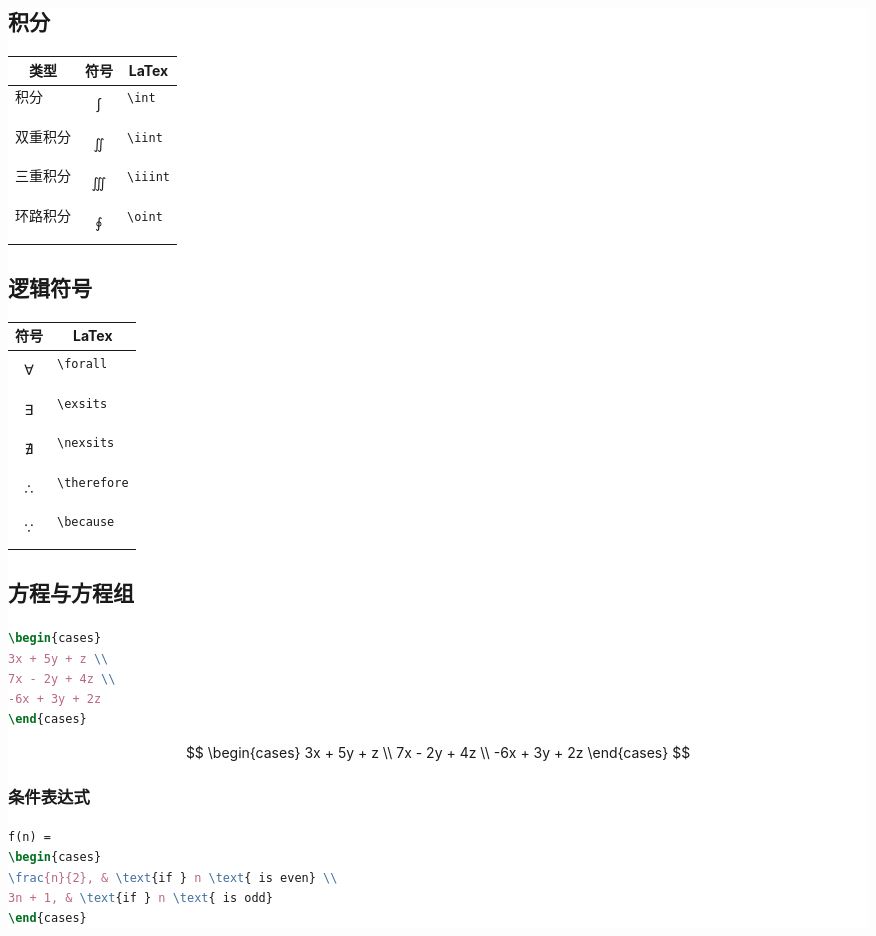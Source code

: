 ## 积分

| 类型     | 符号       | LaTex    |
| -------- | ---------- | -------- |
| 积分     | $$\int$$   | `\int`   |
| 双重积分 | $$\iint$$  | `\iint`  |
| 三重积分 | $$\iiint$$ | `\iiint` |
| 环路积分 | $$\oint$$  | `\oint`  |



## 逻辑符号

| 符号           | LaTex        |
| -------------- | ------------ |
| $$\forall$$    | `\forall`    |
| $$\exists$$    | `\exsits`    |
| $$\nexists$$   | `\nexsits`   |
| $$\therefore$$ | `\therefore` |
| $$\because$$   | `\because`   |

## 方程与方程组

```latex
\begin{cases}
3x + 5y + z \\
7x - 2y + 4z \\
-6x + 3y + 2z
\end{cases}
```

$$
\begin{cases}
3x + 5y + z \\
7x - 2y + 4z \\
-6x + 3y + 2z
\end{cases}
$$

### 条件表达式

```latex
f(n) = 
\begin{cases}
\frac{n}{2}, & \text{if } n \text{ is even} \\
3n + 1, & \text{if } n \text{ is odd}
\end{cases}
```

